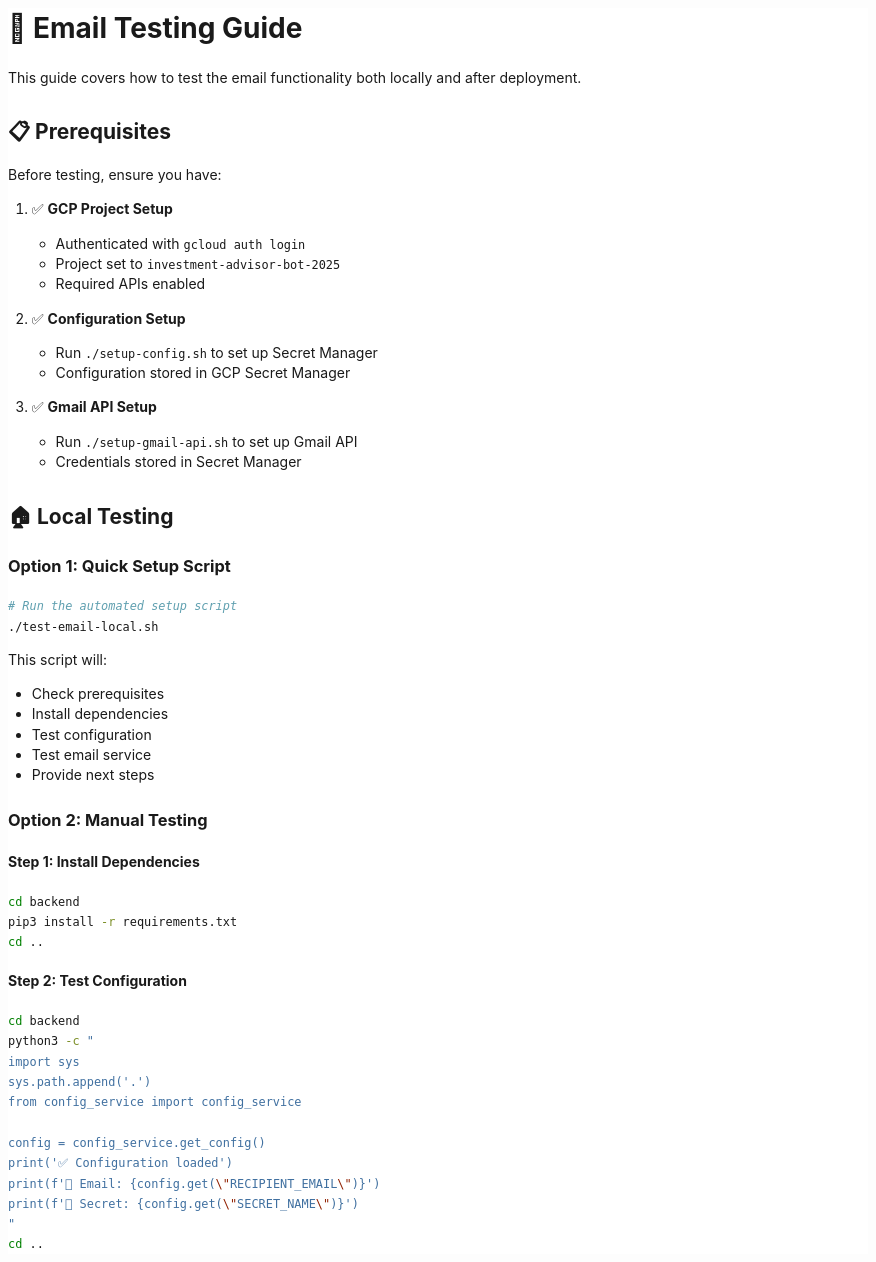 # 🧪 Email Testing Guide

This guide covers how to test the email functionality both locally and after deployment.

## 📋 **Prerequisites**

Before testing, ensure you have:

1. ✅ **GCP Project Setup**
   - Authenticated with `gcloud auth login`
   - Project set to `investment-advisor-bot-2025`
   - Required APIs enabled

2. ✅ **Configuration Setup**
   - Run `./setup-config.sh` to set up Secret Manager
   - Configuration stored in GCP Secret Manager

3. ✅ **Gmail API Setup**
   - Run `./setup-gmail-api.sh` to set up Gmail API
   - Credentials stored in Secret Manager

## 🏠 **Local Testing**

### Option 1: Quick Setup Script

```bash
# Run the automated setup script
./test-email-local.sh
```

This script will:
- Check prerequisites
- Install dependencies
- Test configuration
- Test email service
- Provide next steps

### Option 2: Manual Testing

#### Step 1: Install Dependencies
```bash
cd backend
pip3 install -r requirements.txt
cd ..
```

#### Step 2: Test Configuration
```bash
cd backend
python3 -c "
import sys
sys.path.append('.')
from config_service import config_service

config = config_service.get_config()
print('✅ Configuration loaded')
print(f'📧 Email: {config.get(\"RECIPIENT_EMAIL\")}')
print(f'🔑 Secret: {config.get(\"SECRET_NAME\")}')
"
cd ..
```

